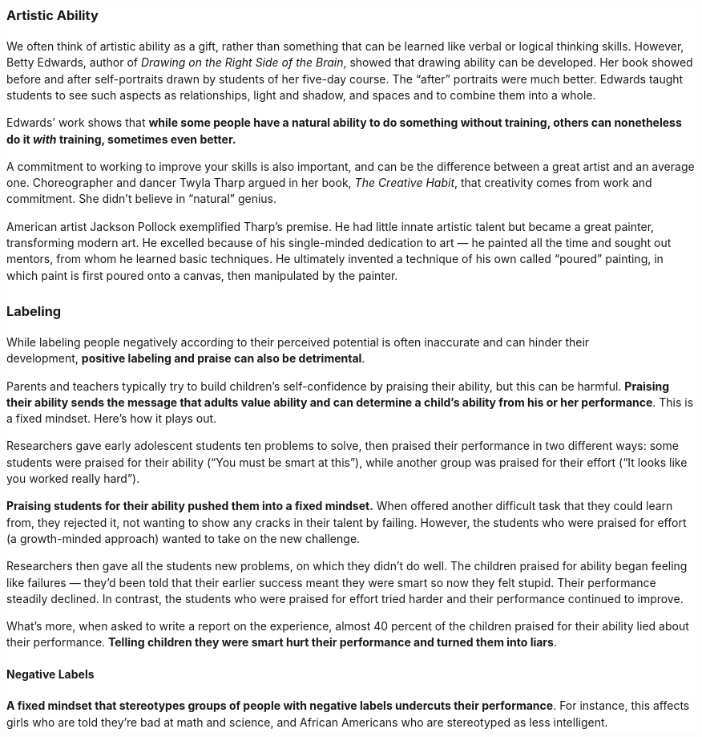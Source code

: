 ### Artistic Ability

We often think of artistic ability as a gift, rather than something that can be learned like verbal or logical thinking skills. However, Betty Edwards, author of _Drawing on the Right Side of the Brain_, showed that drawing ability can be developed. Her book showed before and after self-portraits drawn by students of her five-day course. The “after” portraits were much better. Edwards taught students to see such aspects as relationships, light and shadow, and spaces and to combine them into a whole.

Edwards’ work shows that **while some people have a natural ability to do something without training, others can nonetheless do it _with_ training, sometimes even better.**

A commitment to working to improve your skills is also important, and can be the difference between a great artist and an average one. Choreographer and dancer Twyla Tharp argued in her book, _The Creative Habit_, that creativity comes from work and commitment. She didn’t believe in “natural” genius.

American artist Jackson Pollock exemplified Tharp’s premise. He had little innate artistic talent but became a great painter, transforming modern art. He excelled because of his single-minded dedication to art — he painted all the time and sought out mentors, from whom he learned basic techniques. He ultimately invented a technique of his own called “poured” painting, in which paint is first poured onto a canvas, then manipulated by the painter.

### Labeling

While labeling people negatively according to their perceived potential is often inaccurate and can hinder their development, **positive labeling and praise can also be detrimental**.

Parents and teachers typically try to build children’s self-confidence by praising their ability, but this can be harmful. **Praising their ability sends the message that adults value ability and can determine a child’s ability from his or her performance**. This is a fixed mindset. Here’s how it plays out.

Researchers gave early adolescent students ten problems to solve, then praised their performance in two different ways: some students were praised for their ability (“You must be smart at this”), while another group was praised for their effort (“It looks like you worked really hard”).

**Praising students for their ability pushed them into a fixed mindset.** When offered another difficult task that they could learn from, they rejected it, not wanting to show any cracks in their talent by failing. However, the students who were praised for effort (a growth-minded approach) wanted to take on the new challenge.

Researchers then gave all the students new problems, on which they didn’t do well. The children praised for ability began feeling like failures — they’d been told that their earlier success meant they were smart so now they felt stupid. Their performance steadily declined. In contrast, the students who were praised for effort tried harder and their performance continued to improve.

What’s more, when asked to write a report on the experience, almost 40 percent of the children praised for their ability lied about their performance. **Telling children they were smart hurt their performance and turned them into liars**.

#### Negative Labels

**A fixed mindset that stereotypes groups of people with negative labels undercuts their performance**. For instance, this affects girls who are told they’re bad at math and science, and African Americans who are stereotyped as less intelligent.
